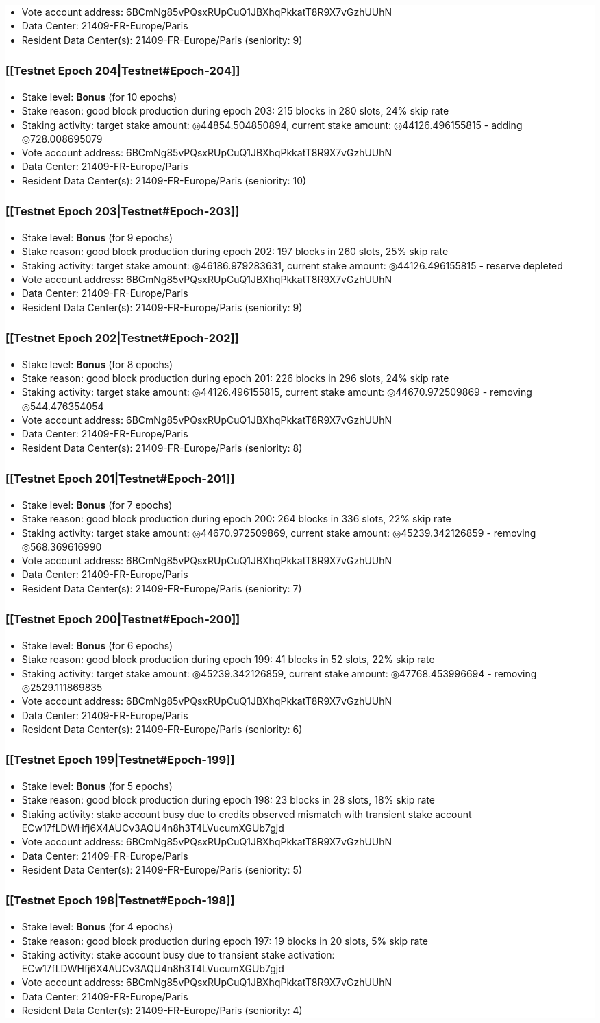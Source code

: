 * Vote account address: 6BCmNg85vPQsxRUpCuQ1JBXhqPkkatT8R9X7vGzhUUhN
* Data Center: 21409-FR-Europe/Paris
* Resident Data Center(s): 21409-FR-Europe/Paris (seniority: 9)
### [[Testnet Epoch 204|Testnet#Epoch-204]]
* Stake level: **Bonus** (for 10 epochs)
* Stake reason: good block production during epoch 203: 215 blocks in 280 slots, 24% skip rate
* Staking activity: target stake amount: ◎44854.504850894, current stake amount: ◎44126.496155815 - adding ◎728.008695079
* Vote account address: 6BCmNg85vPQsxRUpCuQ1JBXhqPkkatT8R9X7vGzhUUhN
* Data Center: 21409-FR-Europe/Paris
* Resident Data Center(s): 21409-FR-Europe/Paris (seniority: 10)
### [[Testnet Epoch 203|Testnet#Epoch-203]]
* Stake level: **Bonus** (for 9 epochs)
* Stake reason: good block production during epoch 202: 197 blocks in 260 slots, 25% skip rate
* Staking activity: target stake amount: ◎46186.979283631, current stake amount: ◎44126.496155815 - reserve depleted
* Vote account address: 6BCmNg85vPQsxRUpCuQ1JBXhqPkkatT8R9X7vGzhUUhN
* Data Center: 21409-FR-Europe/Paris
* Resident Data Center(s): 21409-FR-Europe/Paris (seniority: 9)
### [[Testnet Epoch 202|Testnet#Epoch-202]]
* Stake level: **Bonus** (for 8 epochs)
* Stake reason: good block production during epoch 201: 226 blocks in 296 slots, 24% skip rate
* Staking activity: target stake amount: ◎44126.496155815, current stake amount: ◎44670.972509869 - removing ◎544.476354054
* Vote account address: 6BCmNg85vPQsxRUpCuQ1JBXhqPkkatT8R9X7vGzhUUhN
* Data Center: 21409-FR-Europe/Paris
* Resident Data Center(s): 21409-FR-Europe/Paris (seniority: 8)
### [[Testnet Epoch 201|Testnet#Epoch-201]]
* Stake level: **Bonus** (for 7 epochs)
* Stake reason: good block production during epoch 200: 264 blocks in 336 slots, 22% skip rate
* Staking activity: target stake amount: ◎44670.972509869, current stake amount: ◎45239.342126859 - removing ◎568.369616990
* Vote account address: 6BCmNg85vPQsxRUpCuQ1JBXhqPkkatT8R9X7vGzhUUhN
* Data Center: 21409-FR-Europe/Paris
* Resident Data Center(s): 21409-FR-Europe/Paris (seniority: 7)
### [[Testnet Epoch 200|Testnet#Epoch-200]]
* Stake level: **Bonus** (for 6 epochs)
* Stake reason: good block production during epoch 199: 41 blocks in 52 slots, 22% skip rate
* Staking activity: target stake amount: ◎45239.342126859, current stake amount: ◎47768.453996694 - removing ◎2529.111869835
* Vote account address: 6BCmNg85vPQsxRUpCuQ1JBXhqPkkatT8R9X7vGzhUUhN
* Data Center: 21409-FR-Europe/Paris
* Resident Data Center(s): 21409-FR-Europe/Paris (seniority: 6)
### [[Testnet Epoch 199|Testnet#Epoch-199]]
* Stake level: **Bonus** (for 5 epochs)
* Stake reason: good block production during epoch 198: 23 blocks in 28 slots, 18% skip rate
* Staking activity: stake account busy due to credits observed mismatch with transient stake account ECw17fLDWHfj6X4AUCv3AQU4n8h3T4LVucumXGUb7gjd
* Vote account address: 6BCmNg85vPQsxRUpCuQ1JBXhqPkkatT8R9X7vGzhUUhN
* Data Center: 21409-FR-Europe/Paris
* Resident Data Center(s): 21409-FR-Europe/Paris (seniority: 5)
### [[Testnet Epoch 198|Testnet#Epoch-198]]
* Stake level: **Bonus** (for 4 epochs)
* Stake reason: good block production during epoch 197: 19 blocks in 20 slots, 5% skip rate
* Staking activity: stake account busy due to transient stake activation: ECw17fLDWHfj6X4AUCv3AQU4n8h3T4LVucumXGUb7gjd
* Vote account address: 6BCmNg85vPQsxRUpCuQ1JBXhqPkkatT8R9X7vGzhUUhN
* Data Center: 21409-FR-Europe/Paris
* Resident Data Center(s): 21409-FR-Europe/Paris (seniority: 4)